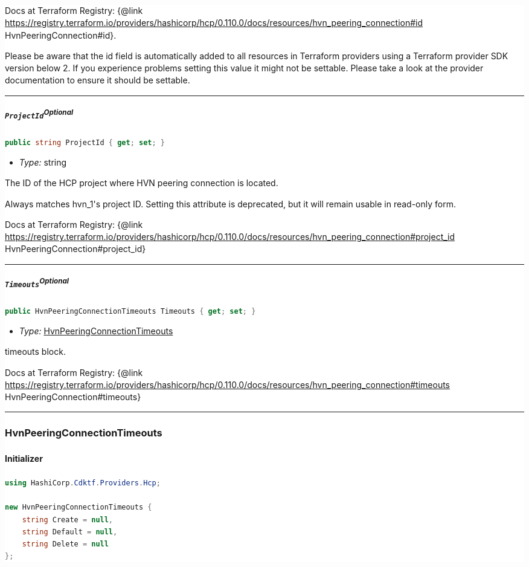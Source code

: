 Docs at Terraform Registry: {@link https://registry.terraform.io/providers/hashicorp/hcp/0.110.0/docs/resources/hvn_peering_connection#id HvnPeeringConnection#id}.

Please be aware that the id field is automatically added to all resources in Terraform providers using a Terraform provider SDK version below 2.
If you experience problems setting this value it might not be settable. Please take a look at the provider documentation to ensure it should be settable.

---

##### `ProjectId`<sup>Optional</sup> <a name="ProjectId" id="@cdktf/provider-hcp.hvnPeeringConnection.HvnPeeringConnectionConfig.property.projectId"></a>

```csharp
public string ProjectId { get; set; }
```

- *Type:* string

The ID of the HCP project where HVN peering connection is located.

Always matches hvn_1's project ID. Setting this attribute is deprecated, but it will remain usable in read-only form.

Docs at Terraform Registry: {@link https://registry.terraform.io/providers/hashicorp/hcp/0.110.0/docs/resources/hvn_peering_connection#project_id HvnPeeringConnection#project_id}

---

##### `Timeouts`<sup>Optional</sup> <a name="Timeouts" id="@cdktf/provider-hcp.hvnPeeringConnection.HvnPeeringConnectionConfig.property.timeouts"></a>

```csharp
public HvnPeeringConnectionTimeouts Timeouts { get; set; }
```

- *Type:* <a href="#@cdktf/provider-hcp.hvnPeeringConnection.HvnPeeringConnectionTimeouts">HvnPeeringConnectionTimeouts</a>

timeouts block.

Docs at Terraform Registry: {@link https://registry.terraform.io/providers/hashicorp/hcp/0.110.0/docs/resources/hvn_peering_connection#timeouts HvnPeeringConnection#timeouts}

---

### HvnPeeringConnectionTimeouts <a name="HvnPeeringConnectionTimeouts" id="@cdktf/provider-hcp.hvnPeeringConnection.HvnPeeringConnectionTimeouts"></a>

#### Initializer <a name="Initializer" id="@cdktf/provider-hcp.hvnPeeringConnection.HvnPeeringConnectionTimeouts.Initializer"></a>

```csharp
using HashiCorp.Cdktf.Providers.Hcp;

new HvnPeeringConnectionTimeouts {
    string Create = null,
    string Default = null,
    string Delete = null
};
```
